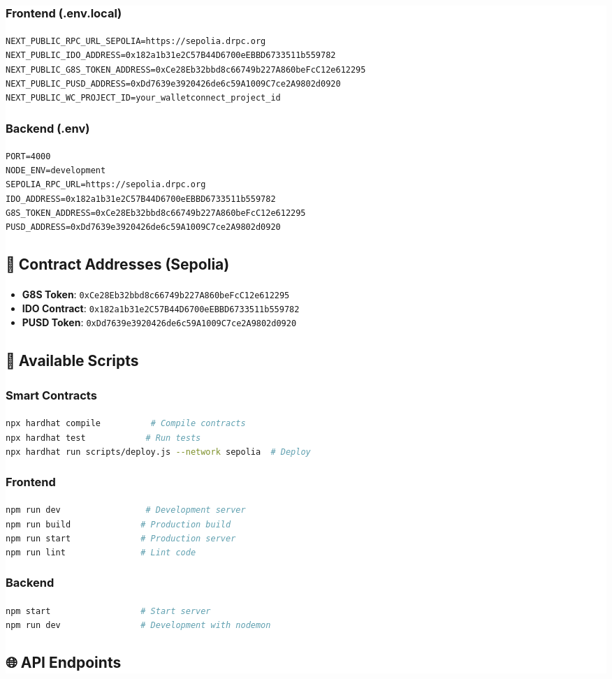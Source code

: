 ### Frontend (.env.local)
```env
NEXT_PUBLIC_RPC_URL_SEPOLIA=https://sepolia.drpc.org
NEXT_PUBLIC_IDO_ADDRESS=0x182a1b31e2C57B44D6700eEBBD6733511b559782
NEXT_PUBLIC_G8S_TOKEN_ADDRESS=0xCe28Eb32bbd8c66749b227A860beFcC12e612295
NEXT_PUBLIC_PUSD_ADDRESS=0xDd7639e3920426de6c59A1009C7ce2A9802d0920
NEXT_PUBLIC_WC_PROJECT_ID=your_walletconnect_project_id
```

### Backend (.env)
```env
PORT=4000
NODE_ENV=development
SEPOLIA_RPC_URL=https://sepolia.drpc.org
IDO_ADDRESS=0x182a1b31e2C57B44D6700eEBBD6733511b559782
G8S_TOKEN_ADDRESS=0xCe28Eb32bbd8c66749b227A860beFcC12e612295
PUSD_ADDRESS=0xDd7639e3920426de6c59A1009C7ce2A9802d0920
```

## 🎯 Contract Addresses (Sepolia)

- **G8S Token**: `0xCe28Eb32bbd8c66749b227A860beFcC12e612295`
- **IDO Contract**: `0x182a1b31e2C57B44D6700eEBBD6733511b559782`
- **PUSD Token**: `0xDd7639e3920426de6c59A1009C7ce2A9802d0920`

## 🔧 Available Scripts

### Smart Contracts
```bash
npx hardhat compile          # Compile contracts
npx hardhat test            # Run tests
npx hardhat run scripts/deploy.js --network sepolia  # Deploy
```

### Frontend
```bash
npm run dev                 # Development server
npm run build              # Production build
npm run start              # Production server
npm run lint               # Lint code
```

### Backend
```bash
npm start                  # Start server
npm run dev                # Development with nodemon
```

## 🌐 API Endpoints
